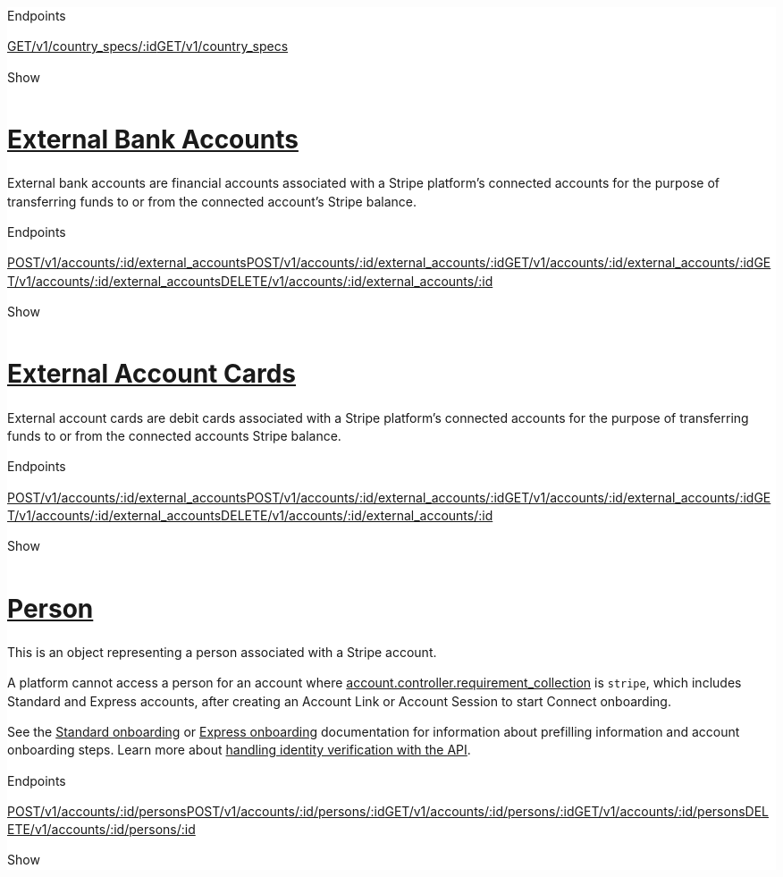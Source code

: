 Endpoints

[GET/v1/country\_specs/:id](/api/country_specs/retrieve)[GET/v1/country\_specs](/api/country_specs/list)

Show

[External Bank Accounts](/api/external_accounts) 
=================================================

External bank accounts are financial accounts associated with a Stripe platform’s connected accounts for the purpose of transferring funds to or from the connected account’s Stripe balance.

Endpoints

[POST/v1/accounts/:id/external\_accounts](/api/external_account_bank_accounts/create)[POST/v1/accounts/:id/external\_accounts/:id](/api/external_account_bank_accounts/update)[GET/v1/accounts/:id/external\_accounts/:id](/api/external_account_bank_accounts/retrieve)[GET/v1/accounts/:id/external\_accounts](/api/external_account_bank_accounts/list)[DELETE/v1/accounts/:id/external\_accounts/:id](/api/external_account_bank_accounts/delete)

Show

[External Account Cards](/api/external_account_cards) 
======================================================

External account cards are debit cards associated with a Stripe platform’s connected accounts for the purpose of transferring funds to or from the connected accounts Stripe balance.

Endpoints

[POST/v1/accounts/:id/external\_accounts](/api/external_account_cards/create)[POST/v1/accounts/:id/external\_accounts/:id](/api/external_account_cards/update)[GET/v1/accounts/:id/external\_accounts/:id](/api/external_account_cards/retrieve)[GET/v1/accounts/:id/external\_accounts](/api/external_account_cards/list)[DELETE/v1/accounts/:id/external\_accounts/:id](/api/external_account_cards/delete)

Show

[Person](/api/persons) 
=======================

This is an object representing a person associated with a Stripe account.

A platform cannot access a person for an account where [account.controller.requirement\_collection](/api/accounts/object#account_object-controller-requirement_collection) is `stripe`, which includes Standard and Express accounts, after creating an Account Link or Account Session to start Connect onboarding.

See the [Standard onboarding](/connect/standard-accounts) or [Express onboarding](/connect/express-accounts) documentation for information about prefilling information and account onboarding steps. Learn more about [handling identity verification with the API](/connect/handling-api-verification#person-information).

Endpoints

[POST/v1/accounts/:id/persons](/api/persons/create)[POST/v1/accounts/:id/persons/:id](/api/persons/update)[GET/v1/accounts/:id/persons/:id](/api/persons/retrieve)[GET/v1/accounts/:id/persons](/api/persons/list)[DELETE/v1/accounts/:id/persons/:id](/api/persons/delete)

Show

